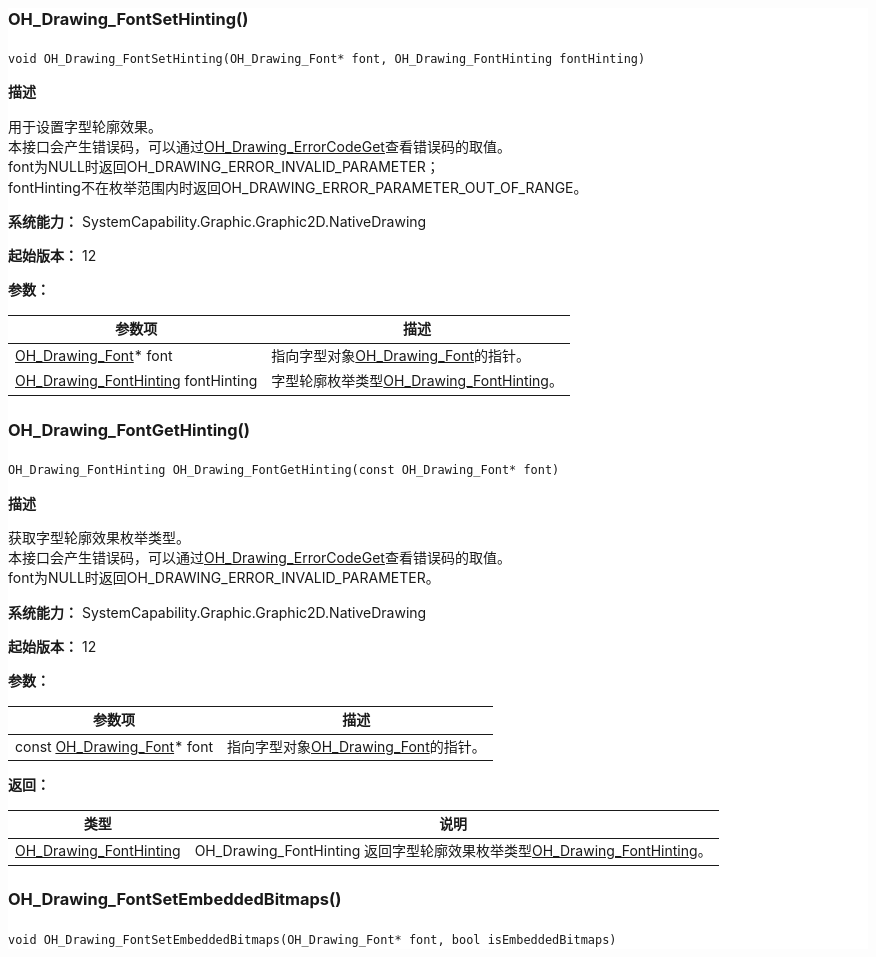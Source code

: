 ### OH_Drawing_FontSetHinting()

```
void OH_Drawing_FontSetHinting(OH_Drawing_Font* font, OH_Drawing_FontHinting fontHinting)
```

**描述**

用于设置字型轮廓效果。<br>本接口会产生错误码，可以通过[OH_Drawing_ErrorCodeGet](capi-drawing-error-code-h.md#oh_drawing_errorcodeget)查看错误码的取值。<br>font为NULL时返回OH_DRAWING_ERROR_INVALID_PARAMETER；<br>fontHinting不在枚举范围内时返回OH_DRAWING_ERROR_PARAMETER_OUT_OF_RANGE。

**系统能力：** SystemCapability.Graphic.Graphic2D.NativeDrawing

**起始版本：** 12


**参数：**

| 参数项 | 描述 |
| -- | -- |
| [OH_Drawing_Font](capi-oh-drawing-font.md)* font | 指向字型对象[OH_Drawing_Font](capi-oh-drawing-font.md)的指针。 |
| [OH_Drawing_FontHinting](#oh_drawing_fonthinting) fontHinting | 字型轮廓枚举类型[OH_Drawing_FontHinting](capi-drawing-font-h.md#oh_drawing_fonthinting)。 |

### OH_Drawing_FontGetHinting()

```
OH_Drawing_FontHinting OH_Drawing_FontGetHinting(const OH_Drawing_Font* font)
```

**描述**

获取字型轮廓效果枚举类型。<br>本接口会产生错误码，可以通过[OH_Drawing_ErrorCodeGet](capi-drawing-error-code-h.md#oh_drawing_errorcodeget)查看错误码的取值。<br>font为NULL时返回OH_DRAWING_ERROR_INVALID_PARAMETER。

**系统能力：** SystemCapability.Graphic.Graphic2D.NativeDrawing

**起始版本：** 12


**参数：**

| 参数项 | 描述 |
| -- | -- |
| const [OH_Drawing_Font](capi-oh-drawing-font.md)* font | 指向字型对象[OH_Drawing_Font](capi-oh-drawing-font.md)的指针。 |

**返回：**

| 类型 | 说明 |
| -- | -- |
| [OH_Drawing_FontHinting](#oh_drawing_fonthinting) | OH_Drawing_FontHinting 返回字型轮廓效果枚举类型[OH_Drawing_FontHinting](capi-drawing-font-h.md#oh_drawing_fonthinting)。 |

### OH_Drawing_FontSetEmbeddedBitmaps()

```
void OH_Drawing_FontSetEmbeddedBitmaps(OH_Drawing_Font* font, bool isEmbeddedBitmaps)
```

